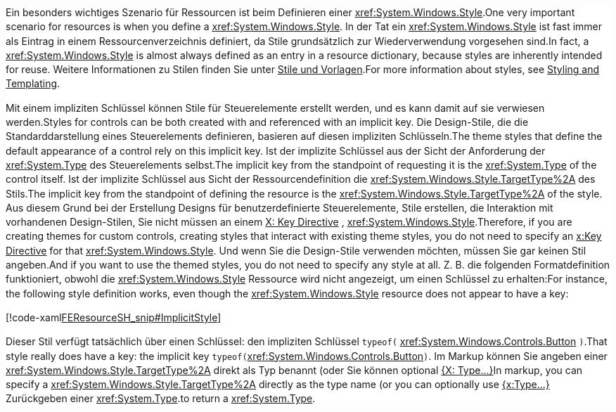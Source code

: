  <span data-ttu-id="5373c-224">Ein besonders wichtiges Szenario für Ressourcen ist beim Definieren einer <xref:System.Windows.Style>.</span><span class="sxs-lookup"><span data-stu-id="5373c-224">One very important scenario for resources is when you define a <xref:System.Windows.Style>.</span></span> <span data-ttu-id="5373c-225">In der Tat ein <xref:System.Windows.Style> ist fast immer als Eintrag in einem Ressourcenverzeichnis definiert, da Stile grundsätzlich zur Wiederverwendung vorgesehen sind.</span><span class="sxs-lookup"><span data-stu-id="5373c-225">In fact, a <xref:System.Windows.Style> is almost always defined as an entry in a resource dictionary, because styles are inherently intended for reuse.</span></span> <span data-ttu-id="5373c-226">Weitere Informationen zu Stilen finden Sie unter [Stile und Vorlagen](../controls/styling-and-templating.md).</span><span class="sxs-lookup"><span data-stu-id="5373c-226">For more information about styles, see [Styling and Templating](../controls/styling-and-templating.md).</span></span>  
  
 <span data-ttu-id="5373c-227">Mit einem impliziten Schlüssel können Stile für Steuerelemente erstellt werden, und es kann damit auf sie verwiesen werden.</span><span class="sxs-lookup"><span data-stu-id="5373c-227">Styles for controls can be both created with and referenced with an implicit key.</span></span> <span data-ttu-id="5373c-228">Die Design-Stile, die die Standarddarstellung eines Steuerelements definieren, basieren auf diesen impliziten Schlüsseln.</span><span class="sxs-lookup"><span data-stu-id="5373c-228">The theme styles that define the default appearance of a control rely on this implicit key.</span></span> <span data-ttu-id="5373c-229">Ist der implizite Schlüssel aus der Sicht der Anforderung der <xref:System.Type> des Steuerelements selbst.</span><span class="sxs-lookup"><span data-stu-id="5373c-229">The implicit key from the standpoint of requesting it is the <xref:System.Type> of the control itself.</span></span> <span data-ttu-id="5373c-230">Ist der implizite Schlüssel aus Sicht der Ressourcendefinition die <xref:System.Windows.Style.TargetType%2A> des Stils.</span><span class="sxs-lookup"><span data-stu-id="5373c-230">The implicit key from the standpoint of defining the resource is the <xref:System.Windows.Style.TargetType%2A> of the style.</span></span> <span data-ttu-id="5373c-231">Aus diesem Grund bei der Erstellung Designs für benutzerdefinierte Steuerelemente, Stile erstellen, die Interaktion mit vorhandenen Design-Stilen, Sie nicht müssen an einem [X: Key Directive](../../xaml-services/x-key-directive.md) , <xref:System.Windows.Style>.</span><span class="sxs-lookup"><span data-stu-id="5373c-231">Therefore, if you are creating themes for custom controls, creating styles that interact with existing theme styles, you do not need to specify an [x:Key Directive](../../xaml-services/x-key-directive.md) for that <xref:System.Windows.Style>.</span></span> <span data-ttu-id="5373c-232">Und wenn Sie die Design-Stile verwenden möchten, müssen Sie gar keinen Stil angeben.</span><span class="sxs-lookup"><span data-stu-id="5373c-232">And if you want to use the themed styles, you do not need to specify any style at all.</span></span> <span data-ttu-id="5373c-233">Z. B. die folgenden Formatdefinition funktioniert, obwohl die <xref:System.Windows.Style> Ressource wird nicht angezeigt, um einen Schlüssel zu erhalten:</span><span class="sxs-lookup"><span data-stu-id="5373c-233">For instance, the following style definition works, even though the <xref:System.Windows.Style> resource does not appear to have a key:</span></span>  
  
 [!code-xaml[FEResourceSH_snip#ImplicitStyle](~/samples/snippets/csharp/VS_Snippets_Wpf/FEResourceSH_snip/CS/page2.xaml#implicitstyle)]  
  
 <span data-ttu-id="5373c-234">Dieser Stil verfügt tatsächlich über einen Schlüssel: den impliziten Schlüssel `typeof(` <xref:System.Windows.Controls.Button> `)`.</span><span class="sxs-lookup"><span data-stu-id="5373c-234">That style really does have a key: the implicit key `typeof(`<xref:System.Windows.Controls.Button>`)`.</span></span> <span data-ttu-id="5373c-235">Im Markup können Sie angeben einer <xref:System.Windows.Style.TargetType%2A> direkt als Typ benannt (oder Sie können optional [{X: Type...}](../../xaml-services/x-type-markup-extension.md)</span><span class="sxs-lookup"><span data-stu-id="5373c-235">In markup, you can specify a <xref:System.Windows.Style.TargetType%2A> directly as the type name (or you can optionally use [{x:Type...}](../../xaml-services/x-type-markup-extension.md)</span></span> <span data-ttu-id="5373c-236">Zurückgeben einer <xref:System.Type>.</span><span class="sxs-lookup"><span data-stu-id="5373c-236">to return a <xref:System.Type>.</span></span>  
  